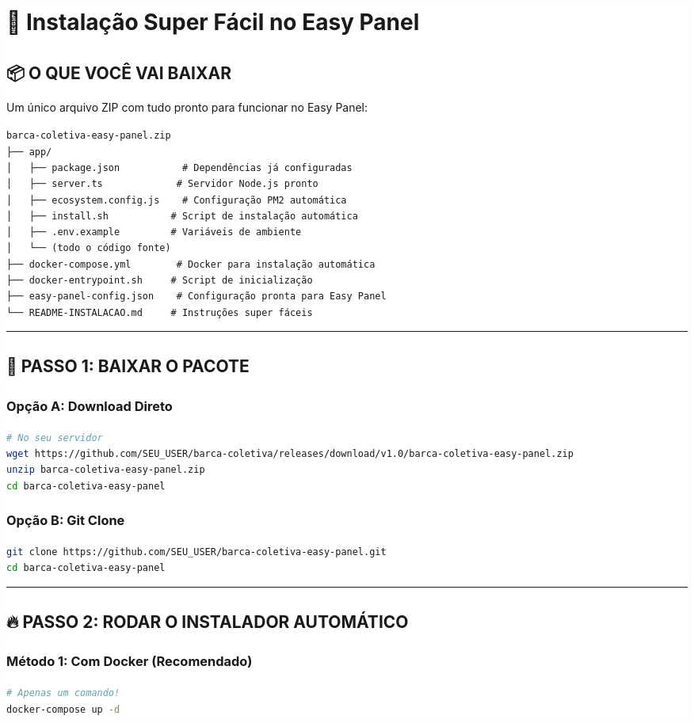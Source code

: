 # 🚤 Instalação Super Fácil no Easy Panel

## 📦 O QUE VOCÊ VAI BAIXAR

Um único arquivo ZIP com tudo pronto para funcionar no Easy Panel:

```
barca-coletiva-easy-panel.zip
├── app/
│   ├── package.json           # Dependências já configuradas
│   ├── server.ts             # Servidor Node.js pronto
│   ├── ecosystem.config.js    # Configuração PM2 automática
│   ├── install.sh           # Script de instalação automática
│   ├── .env.example         # Variáveis de ambiente
│   └── (todo o código fonte)
├── docker-compose.yml        # Docker para instalação automática
├── docker-entrypoint.sh     # Script de inicialização
├── easy-panel-config.json    # Configuração pronta para Easy Panel
└── README-INSTALACAO.md     # Instruções super fáceis
```

---

## 🎯 PASSO 1: BAIXAR O PACOTE

### Opção A: Download Direto
```bash
# No seu servidor
wget https://github.com/SEU_USER/barca-coletiva/releases/download/v1.0/barca-coletiva-easy-panel.zip
unzip barca-coletiva-easy-panel.zip
cd barca-coletiva-easy-panel
```

### Opção B: Git Clone
```bash
git clone https://github.com/SEU_USER/barca-coletiva-easy-panel.git
cd barca-coletiva-easy-panel
```

---

## 🔥 PASSO 2: RODAR O INSTALADOR AUTOMÁTICO

### Método 1: Com Docker (Recomendado)
```bash
# Apenas um comando!
docker-compose up -d
```
